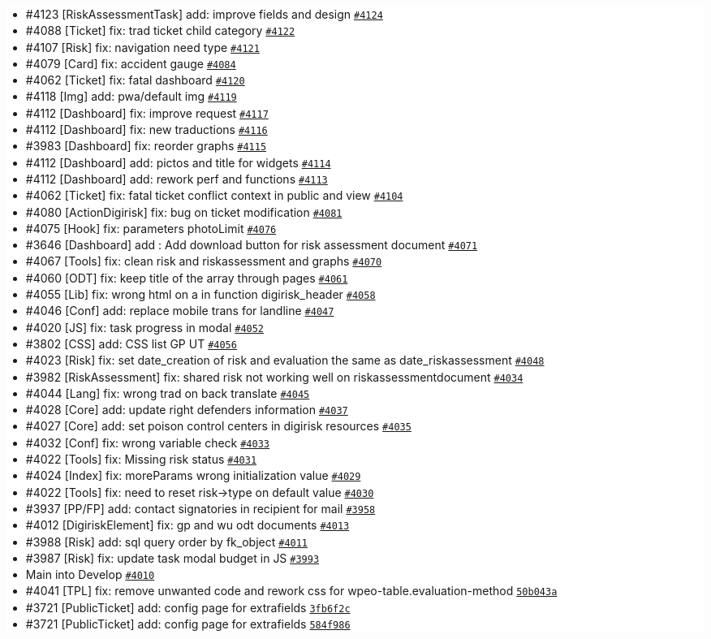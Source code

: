 - #4123 [RiskAssessmentTask] add: improve fields and design [`#4124`](https://github.com/Evarisk/Digirisk/pull/4124)
- #4088 [Ticket] fix: trad ticket child category [`#4122`](https://github.com/Evarisk/Digirisk/pull/4122)
- #4107 [Risk] fix: navigation need type [`#4121`](https://github.com/Evarisk/Digirisk/pull/4121)
- #4079 [Card] fix: accident gauge [`#4084`](https://github.com/Evarisk/Digirisk/pull/4084)
- #4062 [Ticket] fix: fatal dashboard [`#4120`](https://github.com/Evarisk/Digirisk/pull/4120)
- #4118 [Img] add: pwa/default img [`#4119`](https://github.com/Evarisk/Digirisk/pull/4119)
- #4112 [Dashboard] fix: improve request [`#4117`](https://github.com/Evarisk/Digirisk/pull/4117)
- #4112 [Dashboard] fix: new traductions [`#4116`](https://github.com/Evarisk/Digirisk/pull/4116)
- #3983 [Dashboard] fix: reorder graphs [`#4115`](https://github.com/Evarisk/Digirisk/pull/4115)
- #4112 [Dashboard] add: pictos and title for widgets [`#4114`](https://github.com/Evarisk/Digirisk/pull/4114)
- #4112 [Dashboard] add: rework perf and functions [`#4113`](https://github.com/Evarisk/Digirisk/pull/4113)
- #4062 [Ticket] fix: fatal ticket conflict context in public and view [`#4104`](https://github.com/Evarisk/Digirisk/pull/4104)
- #4080 [ActionDigirisk] fix: bug on ticket modification [`#4081`](https://github.com/Evarisk/Digirisk/pull/4081)
- #4075 [Hook] fix: parameters photoLimit [`#4076`](https://github.com/Evarisk/Digirisk/pull/4076)
- #3646 [Dashboard] add : Add download button for risk assessment document [`#4071`](https://github.com/Evarisk/Digirisk/pull/4071)
- #4067 [Tools] fix: clean risk and riskassessment and graphs [`#4070`](https://github.com/Evarisk/Digirisk/pull/4070)
- #4060 [ODT] fix: keep title of the array through pages [`#4061`](https://github.com/Evarisk/Digirisk/pull/4061)
- #4055 [Lib] fix: wrong html on a in function digirisk_header [`#4058`](https://github.com/Evarisk/Digirisk/pull/4058)
- #4046 [Conf] add: replace mobile trans for landline [`#4047`](https://github.com/Evarisk/Digirisk/pull/4047)
- #4020 [JS] fix: task progress in modal [`#4052`](https://github.com/Evarisk/Digirisk/pull/4052)
- #3802 [CSS] add: CSS list GP UT [`#4056`](https://github.com/Evarisk/Digirisk/pull/4056)
- #4023 [Risk] fix: set date_creation of risk and evaluation the same as date_riskassessment [`#4048`](https://github.com/Evarisk/Digirisk/pull/4048)
- #3982 [RiskAssessment] fix: shared risk not working well on riskassessmentdocument [`#4034`](https://github.com/Evarisk/Digirisk/pull/4034)
- #4044 [Lang] fix: wrong trad on back translate [`#4045`](https://github.com/Evarisk/Digirisk/pull/4045)
- #4028 [Core] add: update right defenders information [`#4037`](https://github.com/Evarisk/Digirisk/pull/4037)
- #4027 [Core] add: set poison control centers in digirisk resources [`#4035`](https://github.com/Evarisk/Digirisk/pull/4035)
- #4032 [Conf] fix: wrong variable check [`#4033`](https://github.com/Evarisk/Digirisk/pull/4033)
- #4022 [Tools] fix: Missing risk status [`#4031`](https://github.com/Evarisk/Digirisk/pull/4031)
- #4024 [Index] fix: moreParams wrong initialization value [`#4029`](https://github.com/Evarisk/Digirisk/pull/4029)
- #4022 [Tools] fix: need to reset risk-&gt;type on default value [`#4030`](https://github.com/Evarisk/Digirisk/pull/4030)
- #3937 [PP/FP] add: contact signatories in recipient for mail [`#3958`](https://github.com/Evarisk/Digirisk/pull/3958)
- #4012 [DigiriskElement] fix: gp and wu odt documents [`#4013`](https://github.com/Evarisk/Digirisk/pull/4013)
- #3988 [Risk] add: sql query order by fk_object [`#4011`](https://github.com/Evarisk/Digirisk/pull/4011)
- #3987 [Risk] fix: update task modal budget in JS [`#3993`](https://github.com/Evarisk/Digirisk/pull/3993)
- Main into Develop [`#4010`](https://github.com/Evarisk/Digirisk/pull/4010)
- #4041 [TPL] fix: remove unwanted code and rework css for wpeo-table.evaluation-method [`50b043a`](https://github.com/Evarisk/Digirisk/commit/50b043aead7fbc5debe103f72e4265e30c8a7620)
- #3721 [PublicTicket] add: config page for extrafields [`3fb6f2c`](https://github.com/Evarisk/Digirisk/commit/3fb6f2cf8e918e21de6bf9e0556e0352ac274e1d)
- #3721 [PublicTicket] add: config page for extrafields [`584f986`](https://github.com/Evarisk/Digirisk/commit/584f986ac0e671955deb448eaddc5c06b21b7b97)